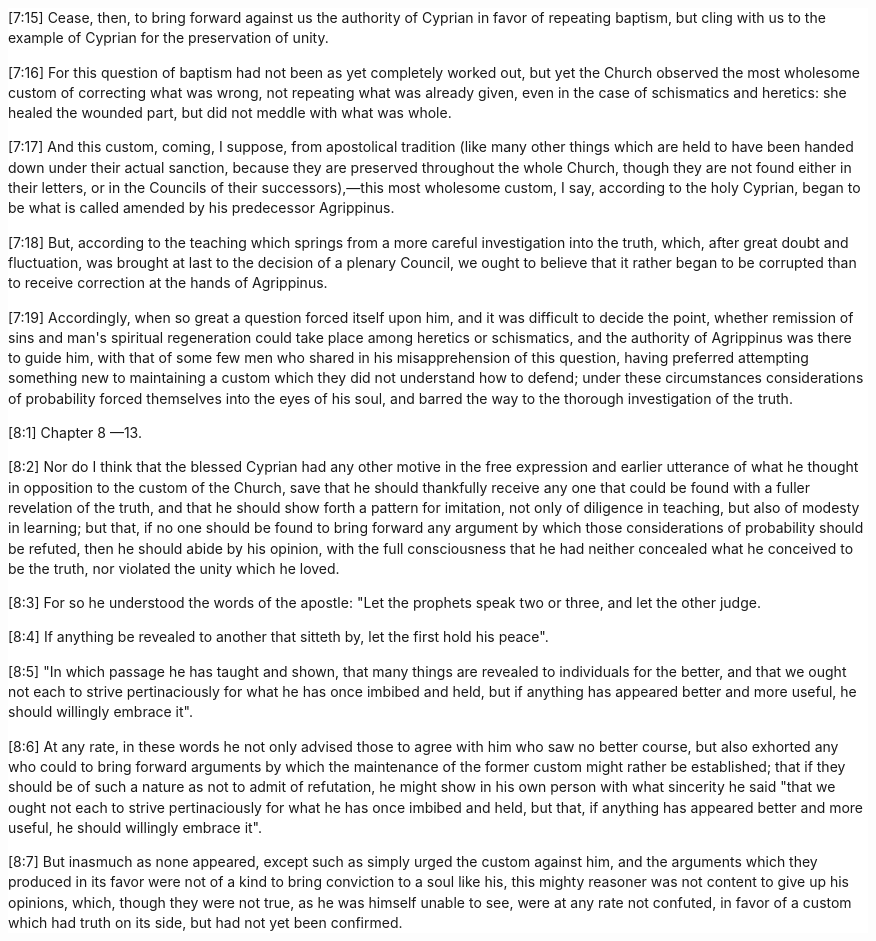 [7:15] Cease, then, to bring forward against us the authority of Cyprian in favor of repeating baptism, but cling with us to the example of Cyprian for the preservation of unity.

[7:16] For this question of baptism had not been as yet completely worked out, but yet the Church observed the most wholesome custom of correcting what was wrong, not repeating what was already given, even in the case of schismatics and heretics: she healed the wounded part, but did not meddle with what was whole.

[7:17] And this custom, coming, I suppose, from apostolical tradition (like many other things which are held to have been handed down under their actual sanction, because they are preserved throughout the whole Church, though they are not found either in their letters, or in the Councils of their successors),—this most wholesome custom, I say, according to the holy Cyprian, began to be what is called amended by his predecessor Agrippinus.

[7:18] But, according to the teaching which springs from a more careful investigation into the truth, which, after great doubt and fluctuation, was brought at last to the decision of a plenary Council, we ought to believe that it rather began to be corrupted than to receive correction at the hands of Agrippinus.

[7:19] Accordingly, when so great a question forced itself upon him, and it was difficult to decide the point, whether remission of sins and man's spiritual regeneration could take place among heretics or schismatics, and the authority of Agrippinus was there to guide him, with that of some few men who shared in his misapprehension of this question, having preferred attempting something new to maintaining a custom which they did not understand how to defend; under these circumstances considerations of probability forced themselves into the eyes of his soul, and barred the way to the thorough investigation of the truth.

[8:1] Chapter 8 —13.

[8:2] Nor do I think that the blessed Cyprian had any other motive in the free expression and earlier utterance of what he thought in opposition to the custom of the Church, save that he should thankfully receive any one that could be found with a fuller revelation of the truth, and that he should show forth a pattern for imitation, not only of diligence in teaching, but also of modesty in learning; but that, if no one should be found to bring forward any argument by which those considerations of probability should be refuted, then he should abide by his opinion, with the full consciousness that he had neither concealed what he conceived to be the truth, nor violated the unity which he loved.

[8:3] For so he understood the words of the apostle: "Let the prophets speak two or three, and let the other judge.

[8:4] If anything be revealed to another that sitteth by, let the first hold his peace".

[8:5] "In which passage he has taught and shown, that many things are revealed to individuals for the better, and that we ought not each to strive pertinaciously for what he has once imbibed and held, but if anything has appeared better and more useful, he should willingly embrace it".

[8:6] At any rate, in these words he not only advised those to agree with him who saw no better course, but also exhorted any who could to bring forward arguments by which the maintenance of the former custom might rather be established; that if they should be of such a nature as not to admit of refutation, he might show in his own person with what sincerity he said "that we ought not each to strive pertinaciously for what he has once imbibed and held, but that, if anything has appeared better and more useful, he should willingly embrace it".

[8:7] But inasmuch as none appeared, except such as simply urged the custom against him, and the arguments which they produced in its favor were not of a kind to bring conviction to a soul like his, this mighty reasoner was not content to give up his opinions, which, though they were not true, as he was himself unable to see, were at any rate not confuted, in favor of a custom which had truth on its side, but had not yet been confirmed.
